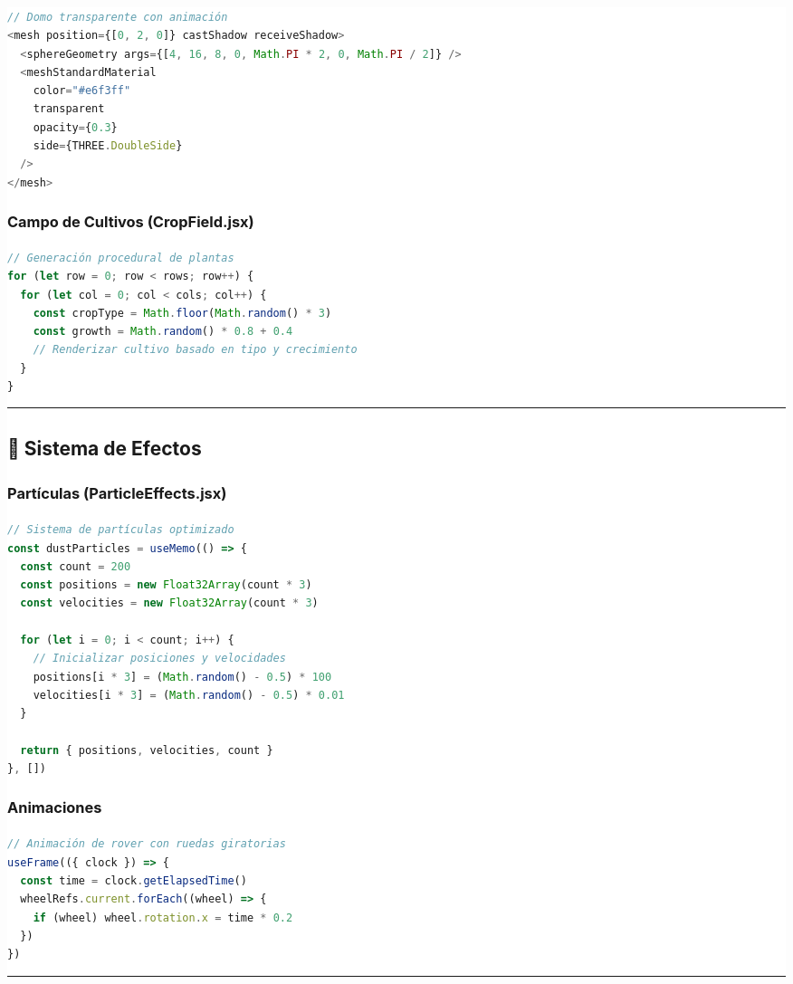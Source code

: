 ```javascript
// Domo transparente con animación
<mesh position={[0, 2, 0]} castShadow receiveShadow>
  <sphereGeometry args={[4, 16, 8, 0, Math.PI * 2, 0, Math.PI / 2]} />
  <meshStandardMaterial
    color="#e6f3ff"
    transparent
    opacity={0.3}
    side={THREE.DoubleSide}
  />
</mesh>
```

### **Campo de Cultivos (CropField.jsx)**

```javascript
// Generación procedural de plantas
for (let row = 0; row < rows; row++) {
  for (let col = 0; col < cols; col++) {
    const cropType = Math.floor(Math.random() * 3)
    const growth = Math.random() * 0.8 + 0.4
    // Renderizar cultivo basado en tipo y crecimiento
  }
}
```

---

## 🎨 Sistema de Efectos

### **Partículas (ParticleEffects.jsx)**

```javascript
// Sistema de partículas optimizado
const dustParticles = useMemo(() => {
  const count = 200
  const positions = new Float32Array(count * 3)
  const velocities = new Float32Array(count * 3)
  
  for (let i = 0; i < count; i++) {
    // Inicializar posiciones y velocidades
    positions[i * 3] = (Math.random() - 0.5) * 100
    velocities[i * 3] = (Math.random() - 0.5) * 0.01
  }
  
  return { positions, velocities, count }
}, [])
```

### **Animaciones**

```javascript
// Animación de rover con ruedas giratorias
useFrame(({ clock }) => {
  const time = clock.getElapsedTime()
  wheelRefs.current.forEach((wheel) => {
    if (wheel) wheel.rotation.x = time * 0.2
  })
})
```

---